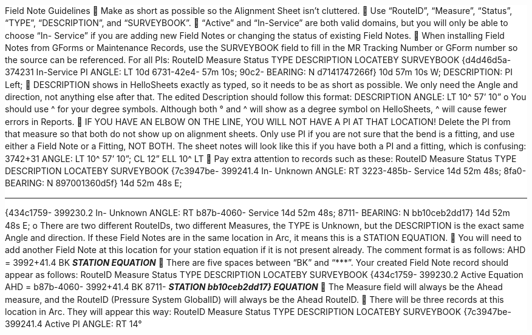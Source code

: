 Field Note Guidelines
 Make as short as possible so the Alignment Sheet isn’t cluttered.
 Use “RouteID”, “Measure”, “Status”, “TYPE”, “DESCRIPTION”, and “SURVEYBOOK”.
 “Active” and “In-Service” are both valid domains, but you will only be able to choose “In-
Service” if you are adding new Field Notes or changing the status of existing Field Notes.
 When installing Field Notes from GForms or Maintenance Records, use the SURVEYBOOK
field to fill in the MR Tracking Number or GForm number so the source can be referenced.
For all PIs:
RouteID Measure Status TYPE DESCRIPTION LOCATEBY SURVEYBOOK
{d4d46d5a- 374231 In-Service PI ANGLE: LT 10d <Null> <Null>
6731-42e4- 57m 10s;
90c2- BEARING: N
d7141747266f} 10d 57m 10s
W;
DESCRIPTION:
PI Left;
 DESCRIPTION shows in HelloSheets exactly as typed, so it needs to be as short as
possible. We only need the Angle and direction, not anything else after that. The edited
Description should follow this format:
DESCRIPTION
ANGLE: LT 10^ 57’ 10”
o You should use ^ for your degree symbols. Although both ° and ^ will show as a
degree symbol on HelloSheets, ^ will cause fewer errors in Reports.
 IF YOU HAVE AN ELBOW ON THE LINE, YOU WILL NOT HAVE A PI AT THAT LOCATION!
Delete the PI from that measure so that both do not show up on alignment sheets. Only
use PI if you are not sure that the bend is a fitting, and use either a Field Note or a
Fitting, NOT BOTH. The sheet notes will look like this if you have both a PI and a fitting,
which is confusing:
3742+31 ANGLE: LT 10^ 57’ 10”; CL 12” ELL 10^ LT
 Pay extra attention to records such as these:
RouteID Measure Status TYPE DESCRIPTION LOCATEBY SURVEYBOOK
{7c3947be- 399241.4 In- Unknown ANGLE: RT <Null> <Null>
3223-485b- Service 14d 52m 48s;
8fa0- BEARING: N
897001360d5f} 14d 52m 48s
E;


---


{434c1759- 399230.2 In- Unknown ANGLE: RT <Null> <Null>
b87b-4060- Service 14d 52m 48s;
8711- BEARING: N
bb10ceb2dd17} 14d 52m 48s
E;
o There are two different RouteIDs, two different Measures, the TYPE is Unknown,
but the DESCRIPTION is the exact same Angle and direction. If these Field Notes
are in the same location in Arc, it means this is a STATION EQUATION.
 You will need to add another Field Note at this location for your station
equation if it is not present already. The comment format is as follows:
AHD = 3992+41.4 BK ***STATION EQUATION***
 There are five spaces between “BK” and “***”. Your created Field Note
record should appear as follows:
RouteID Measure Status TYPE DESCRIPTION LOCATEBY SURVEYBOOK
{434c1759- 399230.2 Active Equation AHD = <Null> <Null>
b87b-4060- 3992+41.4 BK
8711- ***STATION
bb10ceb2dd17} EQUATION***
 The Measure field will always be the Ahead measure, and the RouteID
(Pressure System GlobalID) will always be the Ahead RouteID.
 There will be three records at this location in Arc. They will appear this
way:
RouteID Measure Status TYPE DESCRIPTION LOCATEBY SURVEYBOOK
{7c3947be- 399241.4 Active PI ANGLE: RT 14° <Null> <Null>